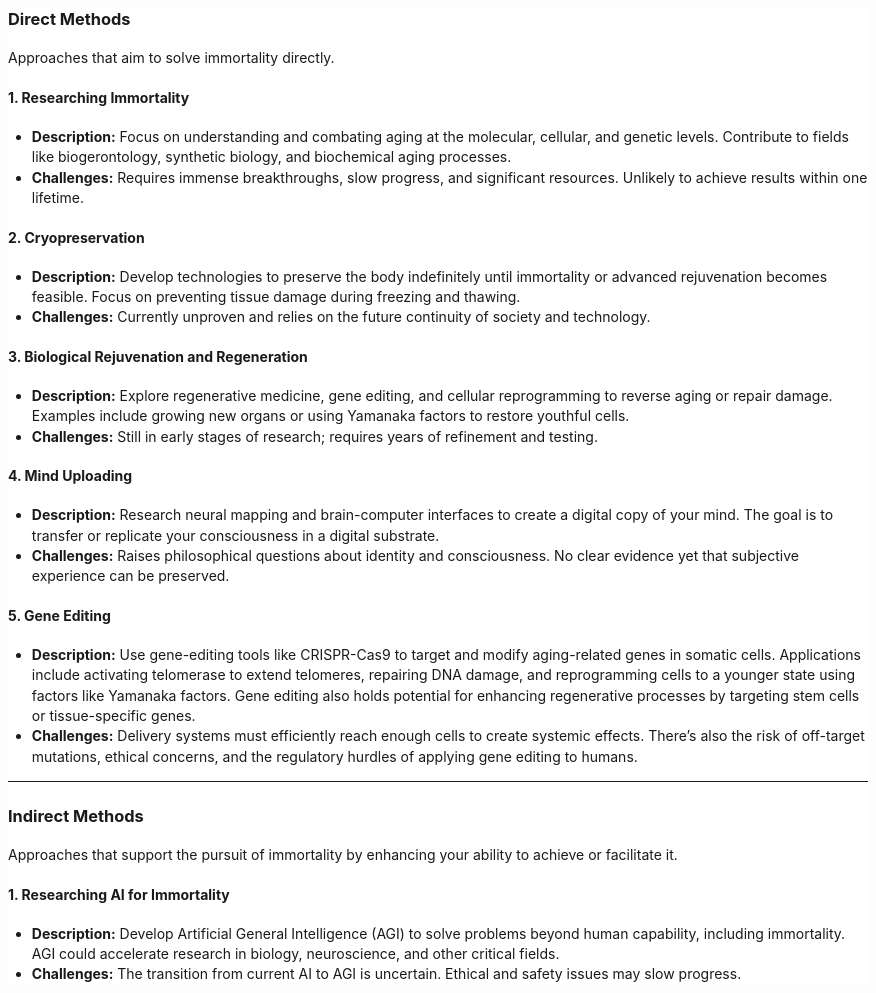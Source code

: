 ### **Direct Methods**

Approaches that aim to solve immortality directly.

#### **1. Researching Immortality**

- **Description:** Focus on understanding and combating aging at the molecular, cellular, and genetic levels. Contribute to fields like biogerontology, synthetic biology, and biochemical aging processes.
- **Challenges:** Requires immense breakthroughs, slow progress, and significant resources. Unlikely to achieve results within one lifetime.

#### **2. Cryopreservation**

- **Description:** Develop technologies to preserve the body indefinitely until immortality or advanced rejuvenation becomes feasible. Focus on preventing tissue damage during freezing and thawing.
- **Challenges:** Currently unproven and relies on the future continuity of society and technology.

#### **3. Biological Rejuvenation and Regeneration**

- **Description:** Explore regenerative medicine, gene editing, and cellular reprogramming to reverse aging or repair damage. Examples include growing new organs or using Yamanaka factors to restore youthful cells.
- **Challenges:** Still in early stages of research; requires years of refinement and testing.

#### **4. Mind Uploading**

- **Description:** Research neural mapping and brain-computer interfaces to create a digital copy of your mind. The goal is to transfer or replicate your consciousness in a digital substrate.
- **Challenges:** Raises philosophical questions about identity and consciousness. No clear evidence yet that subjective experience can be preserved.

#### **5. Gene Editing**

- **Description:** Use gene-editing tools like CRISPR-Cas9 to target and modify aging-related genes in somatic cells. Applications include activating telomerase to extend telomeres, repairing DNA damage, and reprogramming cells to a younger state using factors like Yamanaka factors. Gene editing also holds potential for enhancing regenerative processes by targeting stem cells or tissue-specific genes.
- **Challenges:** Delivery systems must efficiently reach enough cells to create systemic effects. There’s also the risk of off-target mutations, ethical concerns, and the regulatory hurdles of applying gene editing to humans.

---

### **Indirect Methods**

Approaches that support the pursuit of immortality by enhancing your ability to achieve or facilitate it.

#### **1. Researching AI for Immortality**

- **Description:** Develop Artificial General Intelligence (AGI) to solve problems beyond human capability, including immortality. AGI could accelerate research in biology, neuroscience, and other critical fields.
- **Challenges:** The transition from current AI to AGI is uncertain. Ethical and safety issues may slow progress.
